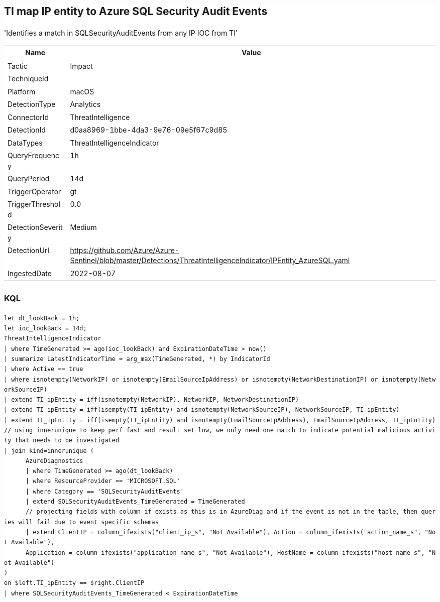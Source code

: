 ## TI map IP entity to Azure SQL Security Audit Events

'Identifies a match in SQLSecurityAuditEvents from any IP IOC from TI'

|Name | Value |
| --- | --- |
|Tactic | Impact|
|TechniqueId | |
|Platform | macOS|
|DetectionType | Analytics |
|ConnectorId | ThreatIntelligence |
|DetectionId | d0aa8969-1bbe-4da3-9e76-09e5f67c9d85 |
|DataTypes | ThreatIntelligenceIndicator |
|QueryFrequency | 1h |
|QueryPeriod | 14d |
|TriggerOperator | gt |
|TriggerThreshold | 0.0 |
|DetectionSeverity | Medium |
|DetectionUrl | https://github.com/Azure/Azure-Sentinel/blob/master/Detections/ThreatIntelligenceIndicator/IPEntity_AzureSQL.yaml |
|IngestedDate | 2022-08-07 |

### KQL
```kql
let dt_lookBack = 1h;
let ioc_lookBack = 14d;
ThreatIntelligenceIndicator
| where TimeGenerated >= ago(ioc_lookBack) and ExpirationDateTime > now()
| summarize LatestIndicatorTime = arg_max(TimeGenerated, *) by IndicatorId
| where Active == true
| where isnotempty(NetworkIP) or isnotempty(EmailSourceIpAddress) or isnotempty(NetworkDestinationIP) or isnotempty(NetworkSourceIP)
| extend TI_ipEntity = iff(isnotempty(NetworkIP), NetworkIP, NetworkDestinationIP)
| extend TI_ipEntity = iff(isempty(TI_ipEntity) and isnotempty(NetworkSourceIP), NetworkSourceIP, TI_ipEntity)
| extend TI_ipEntity = iff(isempty(TI_ipEntity) and isnotempty(EmailSourceIpAddress), EmailSourceIpAddress, TI_ipEntity)
// using innerunique to keep perf fast and result set low, we only need one match to indicate potential malicious activity that needs to be investigated
| join kind=innerunique (
      AzureDiagnostics
      | where TimeGenerated >= ago(dt_lookBack)
      | where ResourceProvider == 'MICROSOFT.SQL'
      | where Category == 'SQLSecurityAuditEvents'
      | extend SQLSecurityAuditEvents_TimeGenerated = TimeGenerated
      // projecting fields with column if exists as this is in AzureDiag and if the event is not in the table, then queries will fail due to event specific schemas
      | extend ClientIP = column_ifexists("client_ip_s", "Not Available"), Action = column_ifexists("action_name_s", "Not Available"), 
      Application = column_ifexists("application_name_s", "Not Available"), HostName = column_ifexists("host_name_s", "Not Available")
)
on $left.TI_ipEntity == $right.ClientIP
| where SQLSecurityAuditEvents_TimeGenerated < ExpirationDateTime
```